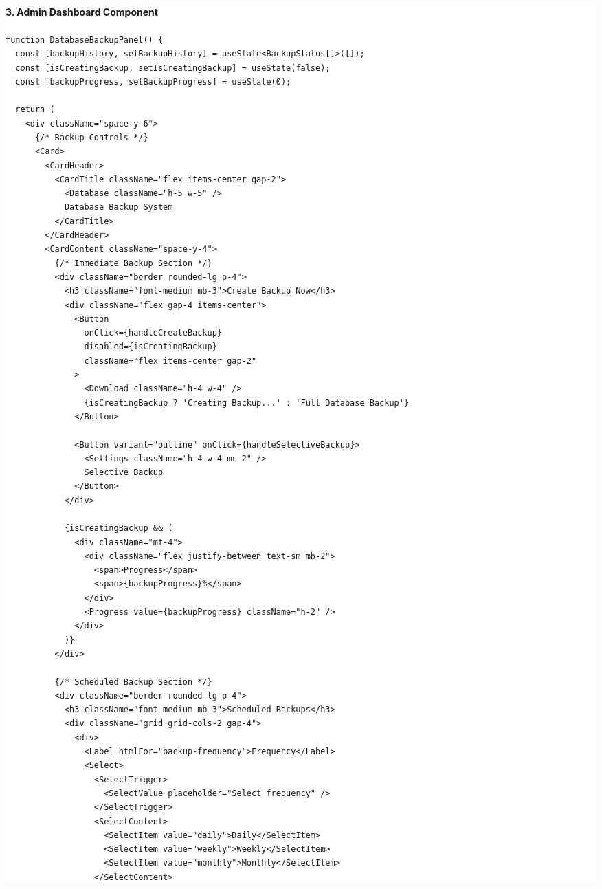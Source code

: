 #### 3. Admin Dashboard Component
```tsx
function DatabaseBackupPanel() {
  const [backupHistory, setBackupHistory] = useState<BackupStatus[]>([]);
  const [isCreatingBackup, setIsCreatingBackup] = useState(false);
  const [backupProgress, setBackupProgress] = useState(0);

  return (
    <div className="space-y-6">
      {/* Backup Controls */}
      <Card>
        <CardHeader>
          <CardTitle className="flex items-center gap-2">
            <Database className="h-5 w-5" />
            Database Backup System
          </CardTitle>
        </CardHeader>
        <CardContent className="space-y-4">
          {/* Immediate Backup Section */}
          <div className="border rounded-lg p-4">
            <h3 className="font-medium mb-3">Create Backup Now</h3>
            <div className="flex gap-4 items-center">
              <Button 
                onClick={handleCreateBackup}
                disabled={isCreatingBackup}
                className="flex items-center gap-2"
              >
                <Download className="h-4 w-4" />
                {isCreatingBackup ? 'Creating Backup...' : 'Full Database Backup'}
              </Button>
              
              <Button variant="outline" onClick={handleSelectiveBackup}>
                <Settings className="h-4 w-4 mr-2" />
                Selective Backup
              </Button>
            </div>
            
            {isCreatingBackup && (
              <div className="mt-4">
                <div className="flex justify-between text-sm mb-2">
                  <span>Progress</span>
                  <span>{backupProgress}%</span>
                </div>
                <Progress value={backupProgress} className="h-2" />
              </div>
            )}
          </div>

          {/* Scheduled Backup Section */}
          <div className="border rounded-lg p-4">
            <h3 className="font-medium mb-3">Scheduled Backups</h3>
            <div className="grid grid-cols-2 gap-4">
              <div>
                <Label htmlFor="backup-frequency">Frequency</Label>
                <Select>
                  <SelectTrigger>
                    <SelectValue placeholder="Select frequency" />
                  </SelectTrigger>
                  <SelectContent>
                    <SelectItem value="daily">Daily</SelectItem>
                    <SelectItem value="weekly">Weekly</SelectItem>
                    <SelectItem value="monthly">Monthly</SelectItem>
                  </SelectContent>
```
